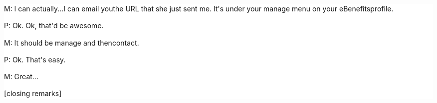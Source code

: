 M: I can actually...I can email youthe URL that she just sent me. It's under your manage menu on your eBenefitsprofile. 

 

P: Ok. Ok, that'd be awesome. 

 

M: It should be manage and thencontact. 

 

P: Ok. That's easy.

 

M: Great...

 

[closing remarks]

